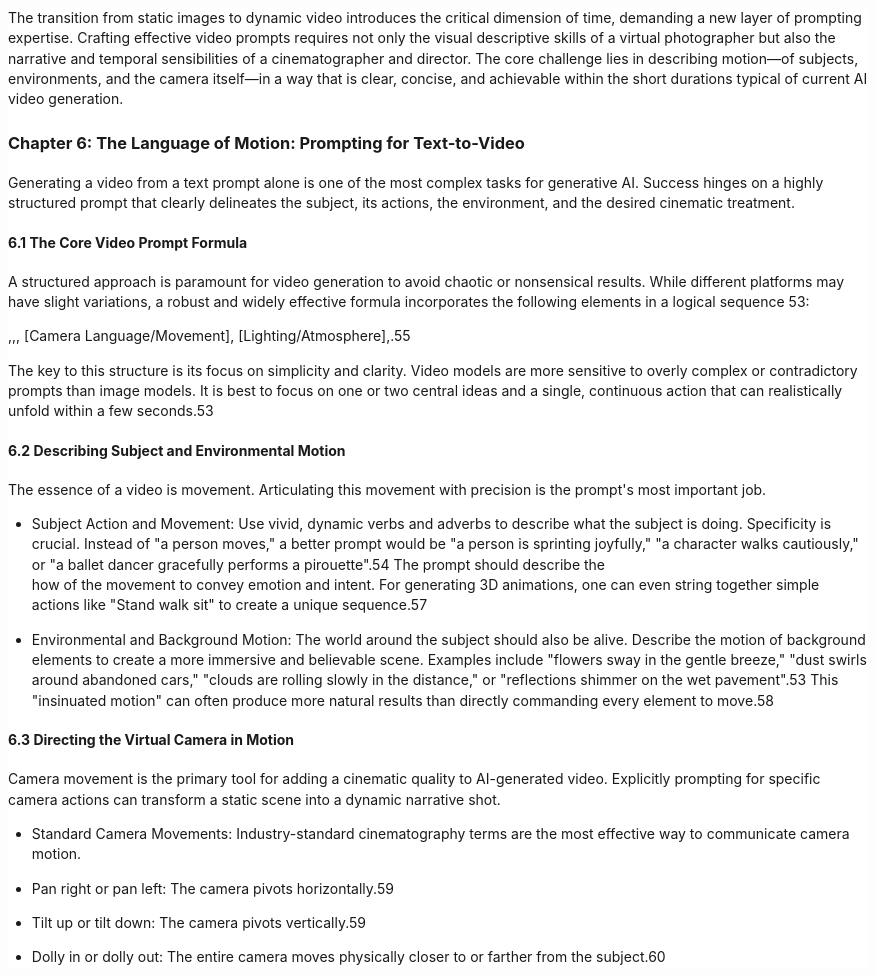 The transition from static images to dynamic video introduces the critical dimension of time, demanding a new layer of prompting expertise. Crafting effective video prompts requires not only the visual descriptive skills of a virtual photographer but also the narrative and temporal sensibilities of a cinematographer and director. The core challenge lies in describing motion—of subjects, environments, and the camera itself—in a way that is clear, concise, and achievable within the short durations typical of current AI video generation.

### Chapter 6: The Language of Motion: Prompting for Text-to-Video

Generating a video from a text prompt alone is one of the most complex tasks for generative AI. Success hinges on a highly structured prompt that clearly delineates the subject, its actions, the environment, and the desired cinematic treatment.
#### 6.1 The Core Video Prompt Formula

A structured approach is paramount for video generation to avoid chaotic or nonsensical results. While different platforms may have slight variations, a robust and widely effective formula incorporates the following elements in a logical sequence 53:

,,, [Camera Language/Movement], [Lighting/Atmosphere],.55

The key to this structure is its focus on simplicity and clarity. Video models are more sensitive to overly complex or contradictory prompts than image models. It is best to focus on one or two central ideas and a single, continuous action that can realistically unfold within a few seconds.53
#### 6.2 Describing Subject and Environmental Motion

The essence of a video is movement. Articulating this movement with precision is the prompt's most important job.

- Subject Action and Movement: Use vivid, dynamic verbs and adverbs to describe what the subject is doing. Specificity is crucial. Instead of "a person moves," a better prompt would be "a person is sprinting joyfully," "a character walks cautiously," or "a ballet dancer gracefully performs a pirouette".54 The prompt should describe the  
    how of the movement to convey emotion and intent. For generating 3D animations, one can even string together simple actions like "Stand walk sit" to create a unique sequence.57
    
- Environmental and Background Motion: The world around the subject should also be alive. Describe the motion of background elements to create a more immersive and believable scene. Examples include "flowers sway in the gentle breeze," "dust swirls around abandoned cars," "clouds are rolling slowly in the distance," or "reflections shimmer on the wet pavement".53 This "insinuated motion" can often produce more natural results than directly commanding every element to move.58
    
#### 6.3 Directing the Virtual Camera in Motion

Camera movement is the primary tool for adding a cinematic quality to AI-generated video. Explicitly prompting for specific camera actions can transform a static scene into a dynamic narrative shot.

- Standard Camera Movements: Industry-standard cinematography terms are the most effective way to communicate camera motion.

- Pan right or pan left: The camera pivots horizontally.59
    
- Tilt up or tilt down: The camera pivots vertically.59
    
- Dolly in or dolly out: The entire camera moves physically closer to or farther from the subject.60
    
